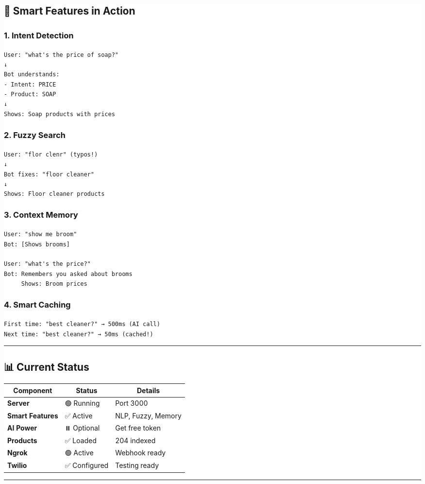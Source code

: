 
## 🎯 Smart Features in Action

### 1. Intent Detection
```
User: "what's the price of soap?"
↓
Bot understands:
- Intent: PRICE
- Product: SOAP
↓
Shows: Soap products with prices
```

### 2. Fuzzy Search
```
User: "flor clenr" (typos!)
↓
Bot fixes: "floor cleaner"
↓
Shows: Floor cleaner products
```

### 3. Context Memory
```
User: "show me broom"
Bot: [Shows brooms]

User: "what's the price?"
Bot: Remembers you asked about brooms
     Shows: Broom prices
```

### 4. Smart Caching
```
First time: "best cleaner?" → 500ms (AI call)
Next time: "best cleaner?" → 50ms (cached!)
```

---

## 📊 Current Status

| Component | Status | Details |
|-----------|--------|---------|
| **Server** | 🟢 Running | Port 3000 |
| **Smart Features** | ✅ Active | NLP, Fuzzy, Memory |
| **AI Power** | ⏸️ Optional | Get free token |
| **Products** | ✅ Loaded | 204 indexed |
| **Ngrok** | 🟢 Active | Webhook ready |
| **Twilio** | ✅ Configured | Testing ready |

---